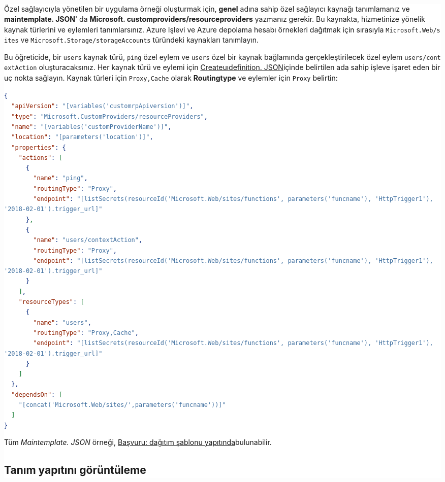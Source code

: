 Özel sağlayıcıyla yönetilen bir uygulama örneği oluşturmak için, **genel** adına sahip özel sağlayıcı kaynağı tanımlamanız ve **maintemplate. JSON**' da **Microsoft. customproviders/resourceproviders** yazmanız gerekir. Bu kaynakta, hizmetinize yönelik kaynak türlerini ve eylemleri tanımlarsınız. Azure Işlevi ve Azure depolama hesabı örnekleri dağıtmak için sırasıyla `Microsoft.Web/sites` ve `Microsoft.Storage/storageAccounts` türündeki kaynakları tanımlayın.

Bu öğreticide, bir `users` kaynak türü, `ping` özel eylem ve `users` özel bir kaynak bağlamında gerçekleştirilecek özel eylem `users/contextAction` oluşturacaksınız. Her kaynak türü ve eylemi için [Createuıdefinition. JSON](#user-interface-definition)içinde belirtilen ada sahip işleve işaret eden bir uç nokta sağlayın. Kaynak türleri için `Proxy,Cache` olarak **Routingtype** ve eylemler için `Proxy` belirtin:

```json
{
  "apiVersion": "[variables('customrpApiversion')]",
  "type": "Microsoft.CustomProviders/resourceProviders",
  "name": "[variables('customProviderName')]",
  "location": "[parameters('location')]",
  "properties": {
    "actions": [
      {
        "name": "ping",
        "routingType": "Proxy",
        "endpoint": "[listSecrets(resourceId('Microsoft.Web/sites/functions', parameters('funcname'), 'HttpTrigger1'), '2018-02-01').trigger_url]"
      },
      {
        "name": "users/contextAction",
        "routingType": "Proxy",
        "endpoint": "[listSecrets(resourceId('Microsoft.Web/sites/functions', parameters('funcname'), 'HttpTrigger1'), '2018-02-01').trigger_url]"
      }
    ],
    "resourceTypes": [
      {
        "name": "users",
        "routingType": "Proxy,Cache",
        "endpoint": "[listSecrets(resourceId('Microsoft.Web/sites/functions', parameters('funcname'), 'HttpTrigger1'), '2018-02-01').trigger_url]"
      }
    ]
  },
  "dependsOn": [
    "[concat('Microsoft.Web/sites/',parameters('funcname'))]"
  ]
}
```

Tüm *Maintemplate. JSON* örneği, [Başvuru: dağıtım şablonu yapıtında](reference-main-template-artifact.md)bulunabilir.

## <a name="view-definition-artifact"></a>Tanım yapıtını görüntüleme

